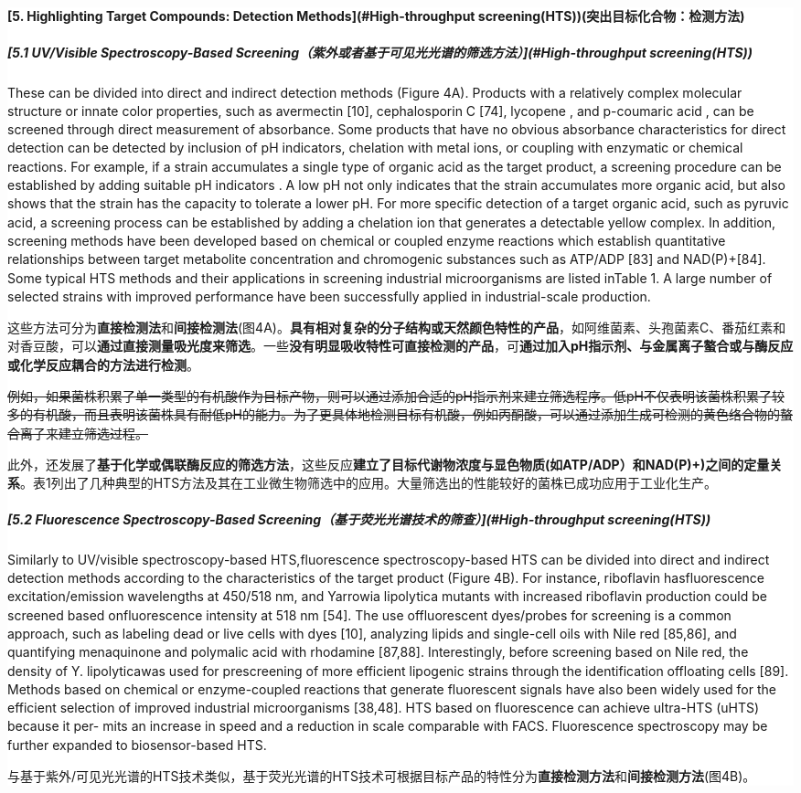 

#### [5. Highlighting Target Compounds: Detection Methods](#High-throughput screening(HTS))(突出目标化合物：检测方法)

##### [5.1 UV/Visible Spectroscopy-Based Screening（紫外或者基于可见光光谱的筛选方法）](#High-throughput screening(HTS))

 These can be divided into direct and indirect detection methods (Figure 4A). Products with a relatively complex molecular structure or innate color properties, such as avermectin [10], cephalosporin C [74], lycopene , and p-coumaric acid , can be screened through direct measurement of absorbance. Some products that have no obvious absorbance characteristics for direct detection can be detected by inclusion of pH indicators, chelation with metal ions, or coupling with enzymatic or chemical reactions. For example, if a strain accumulates a single type of organic acid as the target product, a screening procedure
can be established by adding suitable pH indicators . A low pH not only indicates that the strain accumulates more organic acid, but also shows that the strain has the capacity to tolerate a lower pH. For more specific detection of a target organic acid, such as pyruvic acid, a screening process can be established by adding a chelation ion that generates a detectable yellow complex. In addition, screening methods have been developed based on chemical or coupled enzyme reactions which establish quantitative relationships between target metabolite concentration and chromogenic substances such as ATP/ADP [83] and NAD(P)+[84]. Some typical HTS methods and their applications in screening industrial microorganisms are listed inTable 1. A large number of selected strains with improved performance have been successfully applied in industrial-scale production.

这些方法可分为**直接检测法**和**间接检测法**(图4A)。**具有相对复杂的分子结构或天然颜色特性的产品**，如阿维菌素、头孢菌素C、番茄红素和对香豆酸，可以**通过直接测量吸光度来筛选**。一些**没有明显吸收特性可直接检测的产品**，可**通过加入pH指示剂、与金属离子螯合或与酶反应或化学反应耦合的方法进行检测**。

~~例如，如果菌株积累了单一类型的有机酸作为目标产物，则可以通过添加合适的pH指示剂来建立筛选程序。低pH不仅表明该菌株积累了较多的有机酸，而且表明该菌株具有耐低pH的能力。为了更具体地检测目标有机酸，例如丙酮酸，可以通过添加生成可检测的黄色络合物的螯合离子来建立筛选过程。~~

此外，还发展了**基于化学或偶联酶反应的筛选方法**，这些反应**建立了目标代谢物浓度与显色物质(如ATP/ADP）和NAD(P)+)之间的定量关系**。表1列出了几种典型的HTS方法及其在工业微生物筛选中的应用。大量筛选出的性能较好的菌株已成功应用于工业化生产。

##### [5.2 Fluorescence Spectroscopy-Based Screening（基于荧光光谱技术的筛查）](#High-throughput screening(HTS))

Similarly to UV/visible spectroscopy-based HTS,fluorescence spectroscopy-based HTS can be
divided into direct and indirect detection methods according to the characteristics of the target
product (Figure 4B). For instance, riboflavin hasfluorescence excitation/emission wavelengths
at 450/518 nm, and Yarrowia lipolytica mutants with increased riboflavin production could be
screened based onfluorescence intensity at 518 nm [54]. The use offluorescent dyes/probes
for screening is a common approach, such as labeling dead or live cells with dyes [10], analyzing
lipids and single-cell oils with Nile red [85,86], and quantifying menaquinone and polymalic acid
with rhodamine [87,88]. Interestingly, before screening based on Nile red, the density of
Y. lipolyticawas used for prescreening of more efficient lipogenic strains through the identification
offloating cells [89]. Methods based on chemical or enzyme-coupled reactions that generate
fluorescent signals have also been widely used for the efficient selection of improved industrial microorganisms [38,48]. HTS based on fluorescence can achieve ultra-HTS (uHTS) because it per-
mits an increase in speed and a reduction in scale comparable with FACS. Fluorescence
spectroscopy may be further expanded to biosensor-based HTS.

与基于紫外/可见光光谱的HTS技术类似，基于荧光光谱的HTS技术可根据目标产品的特性分为**直接检测方法**和**间接检测方法**(图4B)。
